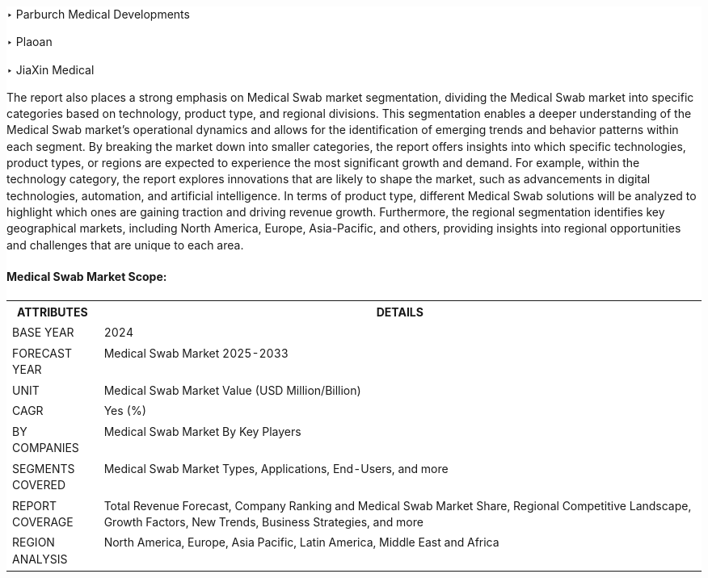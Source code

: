 ‣ Parburch Medical Developments

‣ Plaoan

‣ JiaXin Medical

The report also places a strong emphasis on Medical Swab market segmentation, dividing the Medical Swab market into specific categories based on technology, product type, and regional divisions. This segmentation enables a deeper understanding of the Medical Swab market’s operational dynamics and allows for the identification of emerging trends and behavior patterns within each segment. By breaking the market down into smaller categories, the report offers insights into which specific technologies, product types, or regions are expected to experience the most significant growth and demand. For example, within the technology category, the report explores innovations that are likely to shape the market, such as advancements in digital technologies, automation, and artificial intelligence. In terms of product type, different Medical Swab solutions will be analyzed to highlight which ones are gaining traction and driving revenue growth. Furthermore, the regional segmentation identifies key geographical markets, including North America, Europe, Asia-Pacific, and others, providing insights into regional opportunities and challenges that are unique to each area.

<h4>Medical Swab Market Scope:</h4>
<table>
<tr>
<th>ATTRIBUTES</th>
<th>DETAILS</th>
</tr>
<tr>
<td>BASE YEAR</td>
<td>2024</td>
</tr>
<tr>
<td>FORECAST YEAR</td>
<td>Medical Swab Market 2025-2033</td>
</tr>
<tr>
<td>UNIT</td>
<td>Medical Swab Market Value (USD Million/Billion)</td>
<tr>
<td>CAGR</td>
<td>Yes (%)</td>
</tr>
</tr>
<tr>
<td>BY COMPANIES</td>
<td>Medical Swab Market By Key Players</td>
</tr>
<tr>
<td>SEGMENTS COVERED</td>
<td>Medical Swab Market Types, Applications, End-Users, and more</td>
</tr>
<tr>
<td>REPORT COVERAGE</td>
<td>Total Revenue Forecast, Company Ranking and Medical Swab Market Share, Regional Competitive Landscape, Growth Factors, New Trends, Business Strategies, and more</td>
</tr>
<tr>
<td>REGION ANALYSIS</td>
<td>North America, Europe, Asia Pacific, Latin America, Middle East and Africa</td>
</tr>
</table>

